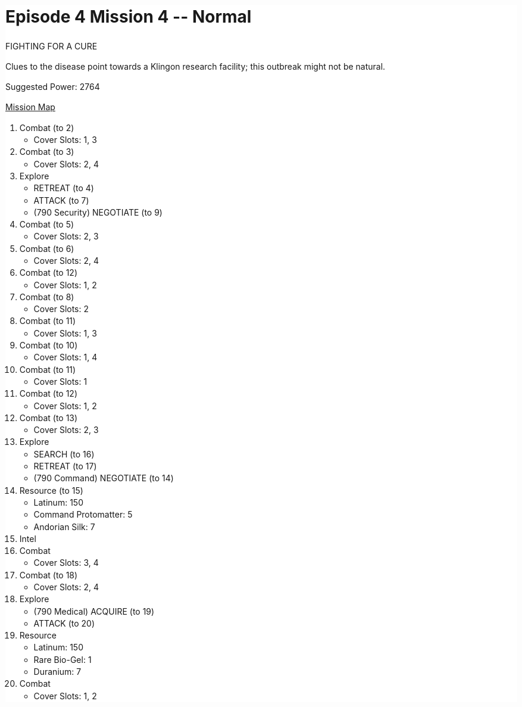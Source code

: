 # Episode 4 Mission 4 -- Normal

FIGHTING FOR A CURE

Clues to the disease point towards a Klingon research facility; this outbreak might not be natural.

Suggested Power: 2764

[Mission Map](https://probabilist.github.io/legends/maps/mission4-4-Normal.jpg)

1. Combat (to 2)
    * Cover Slots: 1, 3
2. Combat (to 3)
    * Cover Slots: 2, 4
3. Explore
    * RETREAT (to 4)
    * ATTACK (to 7)
    * (790 Security) NEGOTIATE (to 9)
4. Combat (to 5)
    * Cover Slots: 2, 3
5. Combat (to 6)
    * Cover Slots: 2, 4
6. Combat (to 12)
    * Cover Slots: 1, 2
7. Combat (to 8)
    * Cover Slots: 2
8. Combat (to 11)
    * Cover Slots: 1, 3
9. Combat (to 10)
    * Cover Slots: 1, 4
10. Combat (to 11)
    * Cover Slots: 1
11. Combat (to 12)
    * Cover Slots: 1, 2
12. Combat (to 13)
    * Cover Slots: 2, 3
13. Explore
    * SEARCH (to 16)
    * RETREAT (to 17)
    * (790 Command) NEGOTIATE (to 14)
14. Resource (to 15)
    * Latinum: 150
    * Command Protomatter: 5
    * Andorian Silk: 7
15. Intel
16. Combat
    * Cover Slots: 3, 4
17. Combat (to 18)
    * Cover Slots: 2, 4
18. Explore
    * (790 Medical) ACQUIRE (to 19)
    * ATTACK (to 20)
19. Resource
    * Latinum: 150
    * Rare Bio-Gel: 1
    * Duranium: 7
20. Combat
    * Cover Slots: 1, 2

